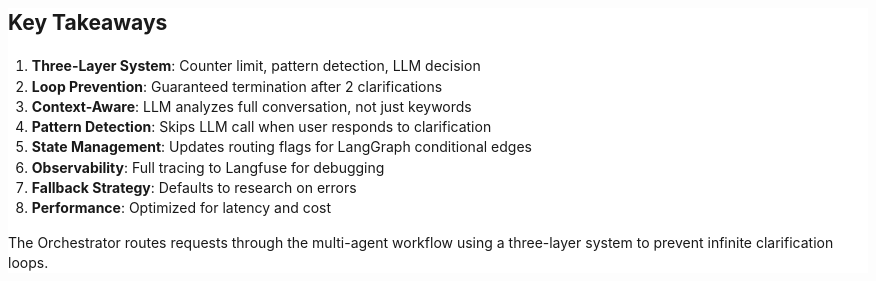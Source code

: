 
## Key Takeaways

1. **Three-Layer System**: Counter limit, pattern detection, LLM decision
2. **Loop Prevention**: Guaranteed termination after 2 clarifications
3. **Context-Aware**: LLM analyzes full conversation, not just keywords
4. **Pattern Detection**: Skips LLM call when user responds to clarification
5. **State Management**: Updates routing flags for LangGraph conditional edges
6. **Observability**: Full tracing to Langfuse for debugging
7. **Fallback Strategy**: Defaults to research on errors
8. **Performance**: Optimized for latency and cost

The Orchestrator routes requests through the multi-agent workflow using a three-layer system to prevent infinite clarification loops.
